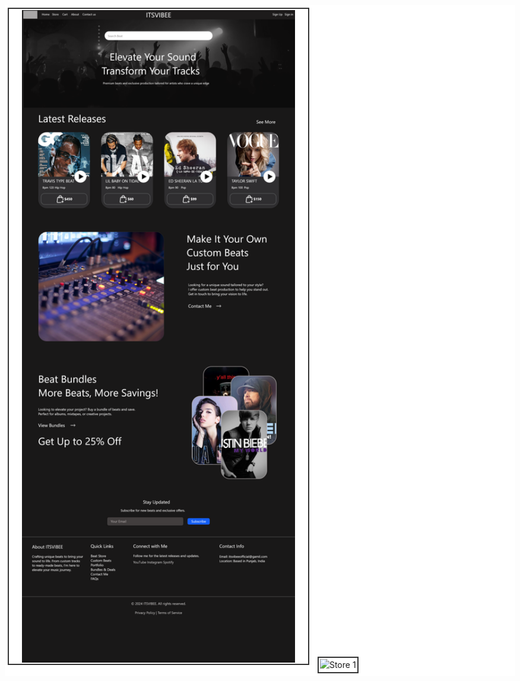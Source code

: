   <img src="UI_UX/Home.png" alt="Home" width="500" style="border:2px solid #333; padding:2px; margin:5px;"/>
  <img src="UI_UX/Store – 1.png" alt="Store 1" width="500" style="border:2px solid #333; padding:2px; margin:5px;"/>